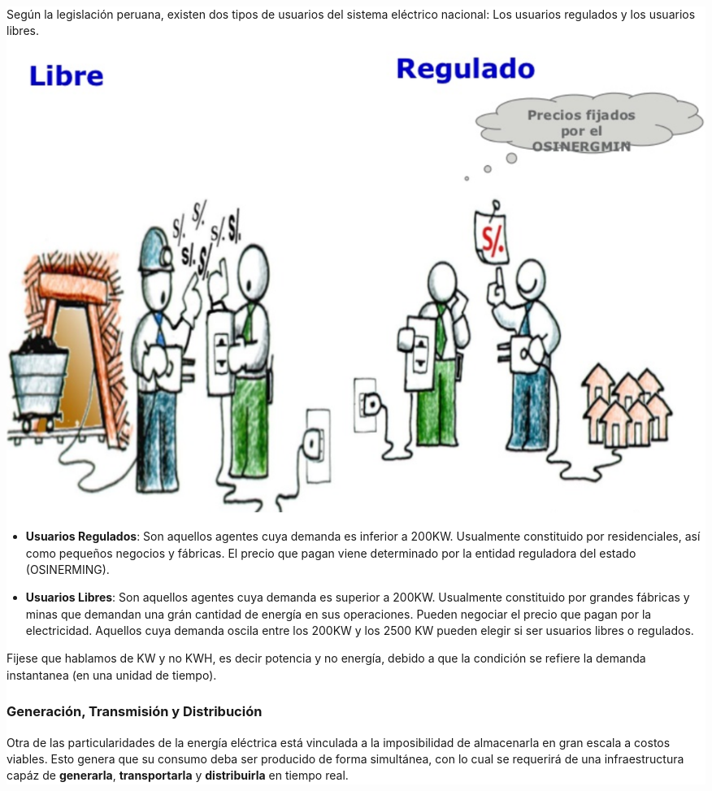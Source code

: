 Según la legislación peruana, existen dos tipos de usuarios del sistema eléctrico nacional: Los usuarios regulados y los usuarios libres.

![Clientes COES](images/Demanda.png)

-   **Usuarios Regulados**: Son aquellos agentes cuya demanda es inferior a 200KW. Usualmente constituido por residenciales, así como pequeños negocios y fábricas. El precio que pagan viene determinado por la entidad reguladora del estado (OSINERMING).

-   **Usuarios Libres**: Son aquellos agentes cuya demanda es superior a 200KW. Usualmente constituido por grandes fábricas y minas que demandan una grán cantidad de energía en sus operaciones. Pueden negociar el precio que pagan por la electricidad. Aquellos cuya demanda oscila entre los 200KW y los 2500 KW pueden elegir si ser usuarios libres o regulados.

Fijese que hablamos de KW y no KWH, es decir potencia y no energía, debido a que la condición se refiere la demanda instantanea (en una unidad de tiempo).

### Generación, Transmisión y Distribución

Otra de las particularidades de la energía eléctrica está vinculada a la imposibilidad de almacenarla en gran escala a costos viables. Esto genera que su consumo deba ser producido de forma simultánea, con lo cual se requerirá de una infraestructura capáz de **generarla**, **transportarla** y **distribuirla** en tiempo real.

<div class="figure">